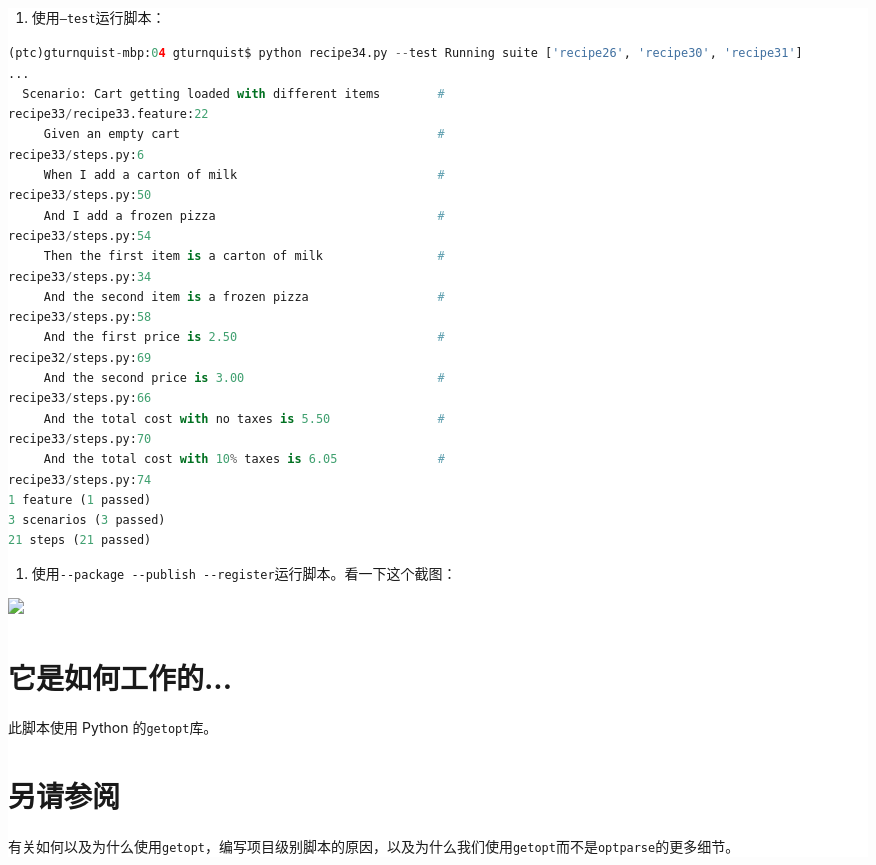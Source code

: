 1.  使用`–test`运行脚本：

```py
(ptc)gturnquist-mbp:04 gturnquist$ python recipe34.py --test Running suite ['recipe26', 'recipe30', 'recipe31']
...
  Scenario: Cart getting loaded with different items        #
recipe33/recipe33.feature:22
     Given an empty cart                                    #
recipe33/steps.py:6
     When I add a carton of milk                            #
recipe33/steps.py:50
     And I add a frozen pizza                               #
recipe33/steps.py:54
     Then the first item is a carton of milk                #
recipe33/steps.py:34
     And the second item is a frozen pizza                  #
recipe33/steps.py:58
     And the first price is 2.50                            #
recipe32/steps.py:69
     And the second price is 3.00                           #
recipe33/steps.py:66
     And the total cost with no taxes is 5.50               #
recipe33/steps.py:70
     And the total cost with 10% taxes is 6.05              #
recipe33/steps.py:74
1 feature (1 passed)
3 scenarios (3 passed)
21 steps (21 passed) 
```

1.  使用`--package --publish --register`运行脚本。看一下这个截图：

![](img/00076.jpeg)

# 它是如何工作的...

此脚本使用 Python 的`getopt`库。

# 另请参阅

有关如何以及为什么使用`getopt`，编写项目级别脚本的原因，以及为什么我们使用`getopt`而不是`optparse`的更多细节。

